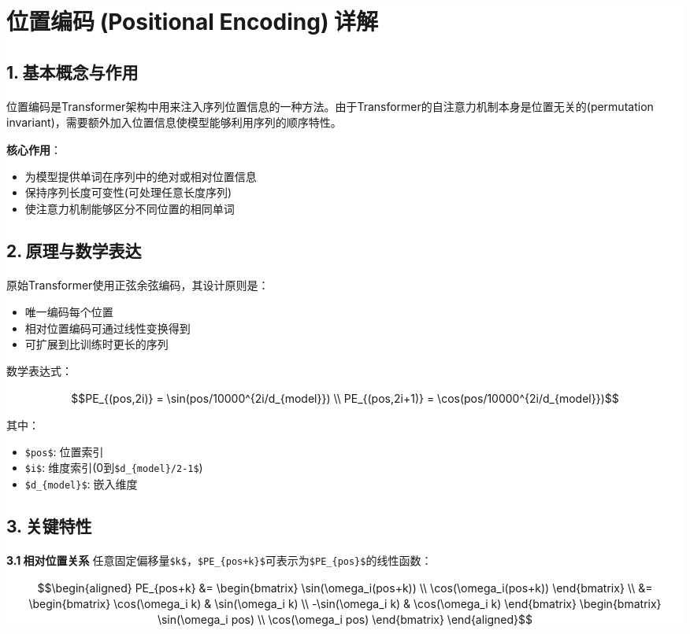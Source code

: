 # 位置编码 (Positional Encoding) 详解

## 1. 基本概念与作用

位置编码是Transformer架构中用来注入序列位置信息的一种方法。由于Transformer的自注意力机制本身是位置无关的(permutation invariant)，需要额外加入位置信息使模型能够利用序列的顺序特性。

**核心作用**：

*   为模型提供单词在序列中的绝对或相对位置信息
*   保持序列长度可变性(可处理任意长度序列)
*   使注意力机制能够区分不同位置的相同单词

## 2. 原理与数学表达

原始Transformer使用正弦余弦编码，其设计原则是：

*   唯一编码每个位置
*   相对位置编码可通过线性变换得到
*   可扩展到比训练时更长的序列

数学表达式：

```math
PE_{(pos,2i)} = \sin(pos/10000^{2i/d_{model}}) \\
PE_{(pos,2i+1)} = \cos(pos/10000^{2i/d_{model}})
```

其中：

*   `$pos$`: 位置索引
*   `$i$`: 维度索引(0到`$d_{model}/2-1$`)
*   `$d_{model}$`: 嵌入维度

## 3. 关键特性

**3.1 相对位置关系**
任意固定偏移量`$k$`，`$PE_{pos+k}$`可表示为`$PE_{pos}$`的线性函数：

```math
\begin{aligned}
PE_{pos+k} &= \begin{bmatrix}
\sin(\omega_i(pos+k)) \\
\cos(\omega_i(pos+k))
\end{bmatrix} \\
&= \begin{bmatrix}
\cos(\omega_i k) & \sin(\omega_i k) \\
-\sin(\omega_i k) & \cos(\omega_i k)
\end{bmatrix}
\begin{bmatrix}
\sin(\omega_i pos) \\
\cos(\omega_i pos)
\end{bmatrix}
\end{aligned}
```
